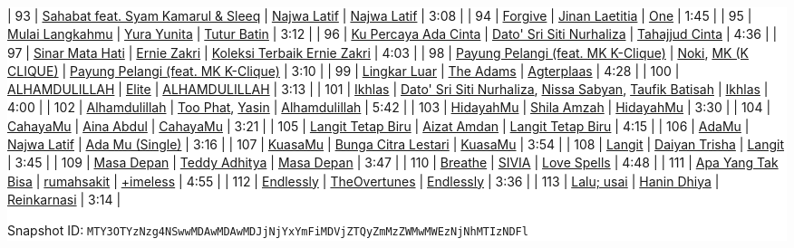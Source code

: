 | 93 | [Sahabat feat\. Syam Kamarul & Sleeq](https://open.spotify.com/track/7xXFGYHmpRRjQrvy2yzAJ6) | [Najwa Latif](https://open.spotify.com/artist/5uuA00QFo3PFnc16RVZwwt) | [Najwa Latif](https://open.spotify.com/album/5v0OOAkC3FWYthJ3fVib5b) | 3:08 |
| 94 | [Forgive](https://open.spotify.com/track/0zmxR1sQHj2APNRoG6B57h) | [Jinan Laetitia](https://open.spotify.com/artist/0BCK8dKHWITYcDo06Fuxth) | [One](https://open.spotify.com/album/13P9zBl1EtCVYBrMbiPqXJ) | 1:45 |
| 95 | [Mulai Langkahmu](https://open.spotify.com/track/2D1bGW2JVzqsx0GwjAYqIl) | [Yura Yunita](https://open.spotify.com/artist/02Tq76MwpeoRu3BHIAiaio) | [Tutur Batin](https://open.spotify.com/album/4ehjkt2KhPomUc7duIqeyD) | 3:12 |
| 96 | [Ku Percaya Ada Cinta](https://open.spotify.com/track/6Sh2nLyfwLps1QG9qkA9Rm) | [Dato' Sri Siti Nurhaliza](https://open.spotify.com/artist/5d0bxRte3J74ZXyEGRL8uU) | [Tahajjud Cinta](https://open.spotify.com/album/2mXoStFbc6V3ShPIHTmavM) | 4:36 |
| 97 | [Sinar Mata Hati](https://open.spotify.com/track/7H4nLSTShcUzzg3Ia53uhE) | [Ernie Zakri](https://open.spotify.com/artist/5Plk4JdCzMxhAHSRTEsxJp) | [Koleksi Terbaik Ernie Zakri](https://open.spotify.com/album/0RJfa9ixS7mhDhhQLvlKXg) | 4:03 |
| 98 | [Payung Pelangi \(feat\. MK K\-Clique\)](https://open.spotify.com/track/53TT3PgtBMoVHHhIPj5WRS) | [Noki](https://open.spotify.com/artist/3O7w6MOsgE4B0oAUcE9RlE), [MK \(K CLIQUE\)](https://open.spotify.com/artist/3pTRm5nZTXy5t6JY4m4HX7) | [Payung Pelangi \(feat\. MK K\-Clique\)](https://open.spotify.com/album/2OyZmp3p8OP0vvcXn77ye7) | 3:10 |
| 99 | [Lingkar Luar](https://open.spotify.com/track/1Si9mAzAtYH0tsYth9sF2a) | [The Adams](https://open.spotify.com/artist/0zuIBB0gRxp4i4E2gvrcoM) | [Agterplaas](https://open.spotify.com/album/6EjtRvsWa1wRYJgeJOROI3) | 4:28 |
| 100 | [ALHAMDULILLAH](https://open.spotify.com/track/6hKujo8xz3u8D3hJ7nRPaR) | [Elite](https://open.spotify.com/artist/7Mn5ZYx012rbUZqpRe3UVd) | [ALHAMDULILLAH](https://open.spotify.com/album/29cGdlfsAfmW1eckfTeeBv) | 3:13 |
| 101 | [Ikhlas](https://open.spotify.com/track/56UcBDMGMiDzbLilbuddxM) | [Dato' Sri Siti Nurhaliza](https://open.spotify.com/artist/5d0bxRte3J74ZXyEGRL8uU), [Nissa Sabyan](https://open.spotify.com/artist/58FxAw8gQz34r2lewLrFZU), [Taufik Batisah](https://open.spotify.com/artist/2lUOtL7ynpi6qacshqiA5m) | [Ikhlas](https://open.spotify.com/album/71plkNyCVZxYzRX2vaBshv) | 4:00 |
| 102 | [Alhamdulillah](https://open.spotify.com/track/0fZyUv9XuaqWZy2ltIWjtg) | [Too Phat](https://open.spotify.com/artist/5vDzBrDtN19TnbCN1LvDma), [Yasin](https://open.spotify.com/artist/0NGBW5xekIWm9h6NhH1NAQ) | [Alhamdulillah](https://open.spotify.com/album/6k7ZLHfWcnPbs9LojiGROe) | 5:42 |
| 103 | [HidayahMu](https://open.spotify.com/track/3k1YZKknwLs4tsJo1y3vHT) | [Shila Amzah](https://open.spotify.com/artist/6lrBGrd0TJMQxfzSdPAn3X) | [HidayahMu](https://open.spotify.com/album/0Ifq6hcCuhId7ZL1zUrFI3) | 3:30 |
| 104 | [CahayaMu](https://open.spotify.com/track/4wUAArkEOiDdq9ZIE3RLnu) | [Aina Abdul](https://open.spotify.com/artist/48FNCGA8dKjcsfTO3TMcAV) | [CahayaMu](https://open.spotify.com/album/1c3nxW9IvpCUpPM8hhaASd) | 3:21 |
| 105 | [Langit Tetap Biru](https://open.spotify.com/track/6YJyDfC2KCTsk0faTWIwPg) | [Aizat Amdan](https://open.spotify.com/artist/2sS4H2xFvWaxaixeVZC4Vu) | [Langit Tetap Biru](https://open.spotify.com/album/3OFMZra3KMAQmEVKnrRyQT) | 4:15 |
| 106 | [AdaMu](https://open.spotify.com/track/0R4zwEg3Y0gjOI5FfwlPq7) | [Najwa Latif](https://open.spotify.com/artist/5uuA00QFo3PFnc16RVZwwt) | [Ada Mu \(Single\)](https://open.spotify.com/album/2IHVGGuZNz6a9pvweLPCBR) | 3:16 |
| 107 | [KuasaMu](https://open.spotify.com/track/1CJfTmS4AiFCZQffUuBNDo) | [Bunga Citra Lestari](https://open.spotify.com/artist/30qVSJGhPhrZLKG0H9DMA9) | [KuasaMu](https://open.spotify.com/album/2LD2ExN94AsCWM9DjucqgE) | 3:54 |
| 108 | [Langit](https://open.spotify.com/track/1eW1lfiETFTIEOIvpj9s1C) | [Daiyan Trisha](https://open.spotify.com/artist/7xegqEOtukVFMdHyWnYkta) | [Langit](https://open.spotify.com/album/1DtF7u8q5w5VFjtknfobYo) | 3:45 |
| 109 | [Masa Depan](https://open.spotify.com/track/6ZWRvS1VpmqA2ap3bMI4dY) | [Teddy Adhitya](https://open.spotify.com/artist/7dOswEYzOtTMECumrZ3NHY) | [Masa Depan](https://open.spotify.com/album/649hYz14PcCd78FLTC84mb) | 3:47 |
| 110 | [Breathe](https://open.spotify.com/track/2xfkQdyrGoYhJ0tUzQtYFu) | [SIVIA](https://open.spotify.com/artist/21PaJ7FN5NCb7BNVA3KTuy) | [Love Spells](https://open.spotify.com/album/1GsyZsL36CyQudjro5BLvF) | 4:48 |
| 111 | [Apa Yang Tak Bisa](https://open.spotify.com/track/7eq7Q23nVvIcroCRzzkyNR) | [rumahsakit](https://open.spotify.com/artist/1Foqp2ngVCEaD2xKanB7QP) | [+imeless](https://open.spotify.com/album/1wyW6xxlgeDHqbpJRnUYPG) | 4:55 |
| 112 | [Endlessly](https://open.spotify.com/track/2XM0y8rmX13FWSGDhgvqlX) | [TheOvertunes](https://open.spotify.com/artist/3t4MHnVggiFLOuSSh4odBk) | [Endlessly](https://open.spotify.com/album/4SyKnlO19mrQhdvbAEwnQn) | 3:36 |
| 113 | [Lalu; usai](https://open.spotify.com/track/5OxE6yv5Oa64rUCC5CsY9y) | [Hanin Dhiya](https://open.spotify.com/artist/3Fw8q9sZ1t7diLxoQFS8hW) | [Reinkarnasi](https://open.spotify.com/album/0gzvtWAfmVkUTvdjUSlt0N) | 3:14 |

Snapshot ID: `MTY3OTYzNzg4NSwwMDAwMDAwMDJjNjYxYmFiMDVjZTQyZmMzZWMwMWEzNjNhMTIzNDFl`
